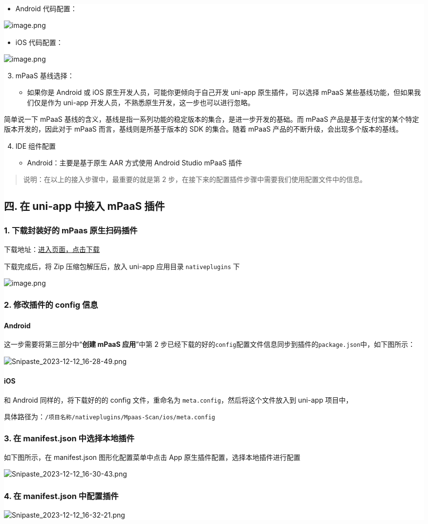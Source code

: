 - Android 代码配置：

![image.png](https://p3-juejin.byteimg.com/tos-cn-i-k3u1fbpfcp/6ec5750c1d0e43029a97807ee7c18851~tplv-k3u1fbpfcp-jj-mark:0:0:0:0:q75.image#?w=1177&h=675&s=124147&e=png&b=fefefe)

- iOS 代码配置：

![image.png](https://p3-juejin.byteimg.com/tos-cn-i-k3u1fbpfcp/812aeff63dd0479d9ad2614ce2a592f3~tplv-k3u1fbpfcp-jj-mark:0:0:0:0:q75.image#?w=1169&h=478&s=99038&e=png&b=959595)

3. mPaaS 基线选择：

   - 如果你是 Android 或 iOS 原生开发人员，可能你更倾向于自己开发 uni-app 原生插件，可以选择 mPaaS 某些基线功能，但如果我们仅是作为 uni-app 开发人员，不熟悉原生开发，这一步也可以进行忽略。

简单说一下 mPaaS 基线的含义，基线是指一系列功能的稳定版本的集合，是进一步开发的基础。而 mPaaS 产品是基于支付宝的某个特定版本开发的，因此对于 mPaaS 而言，基线则是所基于版本的 SDK 的集合。随着 mPaaS 产品的不断升级，会出现多个版本的基线。

4. IDE 组件配置

   - Android：主要是基于原生 AAR 方式使用 Android Studio mPaaS 插件

> 说明：在以上的接入步骤中，最重要的就是第 2 步，在接下来的配置插件步骤中需要我们使用配置文件中的信息。

## 四. 在 uni-app 中接入 mPaaS 插件

### 1. 下载封装好的 mPaas 原生扫码插件

下载地址：[进入页面，点击下载](https://gitee.com/anyup/juejin-up/blob/master/plugins/Mpaas-Scan_1.2.3.zip)

下载完成后，将 Zip 压缩包解压后，放入 uni-app 应用目录 `nativeplugins` 下

![image.png](https://p9-juejin.byteimg.com/tos-cn-i-k3u1fbpfcp/5a1ca555d76f4d3da67e2253e3a71eb2~tplv-k3u1fbpfcp-jj-mark:0:0:0:0:q75.image#?w=417&h=124&s=8661&e=png&b=faf7e2)

### 2. 修改插件的 config 信息

#### Android

这一步需要将第三部分中“**创建 mPaaS 应用**”中第 2 步已经下载的好的`config`配置文件信息同步到插件的`package.json`中，如下图所示：

![Snipaste_2023-12-12_16-28-49.png](https://p6-juejin.byteimg.com/tos-cn-i-k3u1fbpfcp/c26962470a504583afb762aa36be38aa~tplv-k3u1fbpfcp-jj-mark:0:0:0:0:q75.image#?w=1658&h=506&s=219175&e=png&b=1e1e1e)

#### iOS

和 Android 同样的，将下载好的的 config 文件，重命名为 `meta.config`，然后将这个文件放入到 uni-app 项目中，

具体路径为：`/项目名称/nativeplugins/Mpaas-Scan/ios/meta.config`

### 3. 在 manifest.json 中选择本地插件

如下图所示，在 manifest.json 图形化配置菜单中点击 App 原生插件配置，选择本地插件进行配置

![Snipaste_2023-12-12_16-30-43.png](https://p6-juejin.byteimg.com/tos-cn-i-k3u1fbpfcp/e187fbb65f0a4b6fbe8a10414ff3118c~tplv-k3u1fbpfcp-jj-mark:0:0:0:0:q75.image#?w=932&h=639&s=157366&e=png&b=fdf6ee)

### 4. 在 manifest.json 中配置插件

![Snipaste_2023-12-12_16-32-21.png](https://p6-juejin.byteimg.com/tos-cn-i-k3u1fbpfcp/c7674520dfd24ca6825f9136dd32f535~tplv-k3u1fbpfcp-jj-mark:0:0:0:0:q75.image#?w=960&h=525&s=117616&e=png&b=fdf8e7)
